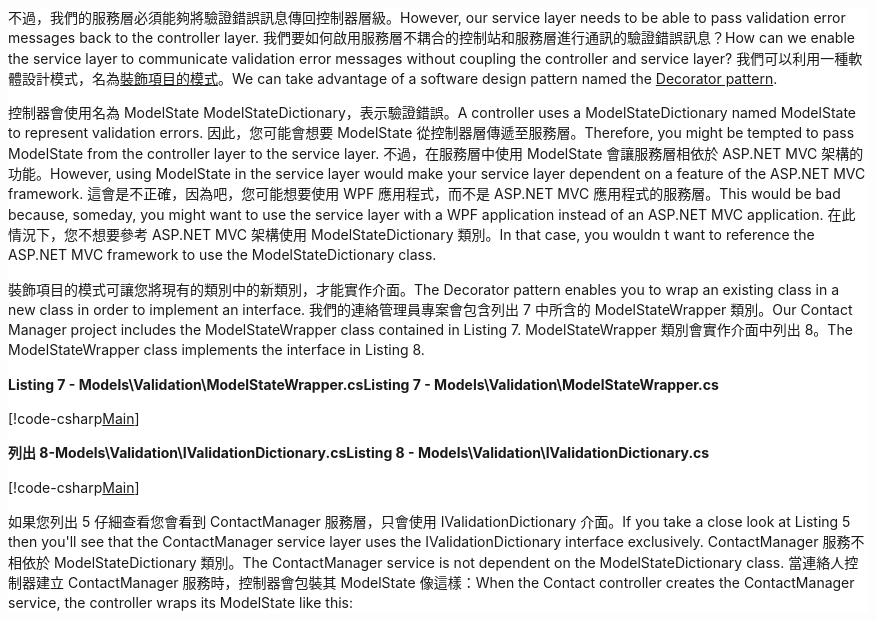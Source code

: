 <span data-ttu-id="f5282-234">不過，我們的服務層必須能夠將驗證錯誤訊息傳回控制器層級。</span><span class="sxs-lookup"><span data-stu-id="f5282-234">However, our service layer needs to be able to pass validation error messages back to the controller layer.</span></span> <span data-ttu-id="f5282-235">我們要如何啟用服務層不耦合的控制站和服務層進行通訊的驗證錯誤訊息？</span><span class="sxs-lookup"><span data-stu-id="f5282-235">How can we enable the service layer to communicate validation error messages without coupling the controller and service layer?</span></span> <span data-ttu-id="f5282-236">我們可以利用一種軟體設計模式，名為[裝飾項目的模式](http://en.wikipedia.org/wiki/Decorator_pattern)。</span><span class="sxs-lookup"><span data-stu-id="f5282-236">We can take advantage of a software design pattern named the [Decorator pattern](http://en.wikipedia.org/wiki/Decorator_pattern).</span></span>

<span data-ttu-id="f5282-237">控制器會使用名為 ModelState ModelStateDictionary，表示驗證錯誤。</span><span class="sxs-lookup"><span data-stu-id="f5282-237">A controller uses a ModelStateDictionary named ModelState to represent validation errors.</span></span> <span data-ttu-id="f5282-238">因此，您可能會想要 ModelState 從控制器層傳遞至服務層。</span><span class="sxs-lookup"><span data-stu-id="f5282-238">Therefore, you might be tempted to pass ModelState from the controller layer to the service layer.</span></span> <span data-ttu-id="f5282-239">不過，在服務層中使用 ModelState 會讓服務層相依於 ASP.NET MVC 架構的功能。</span><span class="sxs-lookup"><span data-stu-id="f5282-239">However, using ModelState in the service layer would make your service layer dependent on a feature of the ASP.NET MVC framework.</span></span> <span data-ttu-id="f5282-240">這會是不正確，因為吧，您可能想要使用 WPF 應用程式，而不是 ASP.NET MVC 應用程式的服務層。</span><span class="sxs-lookup"><span data-stu-id="f5282-240">This would be bad because, someday, you might want to use the service layer with a WPF application instead of an ASP.NET MVC application.</span></span> <span data-ttu-id="f5282-241">在此情況下，您不想要參考 ASP.NET MVC 架構使用 ModelStateDictionary 類別。</span><span class="sxs-lookup"><span data-stu-id="f5282-241">In that case, you wouldn t want to reference the ASP.NET MVC framework to use the ModelStateDictionary class.</span></span>

<span data-ttu-id="f5282-242">裝飾項目的模式可讓您將現有的類別中的新類別，才能實作介面。</span><span class="sxs-lookup"><span data-stu-id="f5282-242">The Decorator pattern enables you to wrap an existing class in a new class in order to implement an interface.</span></span> <span data-ttu-id="f5282-243">我們的連絡管理員專案會包含列出 7 中所含的 ModelStateWrapper 類別。</span><span class="sxs-lookup"><span data-stu-id="f5282-243">Our Contact Manager project includes the ModelStateWrapper class contained in Listing 7.</span></span> <span data-ttu-id="f5282-244">ModelStateWrapper 類別會實作介面中列出 8。</span><span class="sxs-lookup"><span data-stu-id="f5282-244">The ModelStateWrapper class implements the interface in Listing 8.</span></span>

<span data-ttu-id="f5282-245">**Listing 7 - Models\Validation\ModelStateWrapper.cs**</span><span class="sxs-lookup"><span data-stu-id="f5282-245">**Listing 7 - Models\Validation\ModelStateWrapper.cs**</span></span>

[!code-csharp[Main](iteration-4-make-the-application-loosely-coupled-cs/samples/sample7.cs)]

<span data-ttu-id="f5282-246">**列出 8-Models\Validation\IValidationDictionary.cs**</span><span class="sxs-lookup"><span data-stu-id="f5282-246">**Listing 8 - Models\Validation\IValidationDictionary.cs**</span></span>

[!code-csharp[Main](iteration-4-make-the-application-loosely-coupled-cs/samples/sample8.cs)]

<span data-ttu-id="f5282-247">如果您列出 5 仔細查看您會看到 ContactManager 服務層，只會使用 IValidationDictionary 介面。</span><span class="sxs-lookup"><span data-stu-id="f5282-247">If you take a close look at Listing 5 then you'll see that the ContactManager service layer uses the IValidationDictionary interface exclusively.</span></span> <span data-ttu-id="f5282-248">ContactManager 服務不相依於 ModelStateDictionary 類別。</span><span class="sxs-lookup"><span data-stu-id="f5282-248">The ContactManager service is not dependent on the ModelStateDictionary class.</span></span> <span data-ttu-id="f5282-249">當連絡人控制器建立 ContactManager 服務時，控制器會包裝其 ModelState 像這樣：</span><span class="sxs-lookup"><span data-stu-id="f5282-249">When the Contact controller creates the ContactManager service, the controller wraps its ModelState like this:</span></span>
